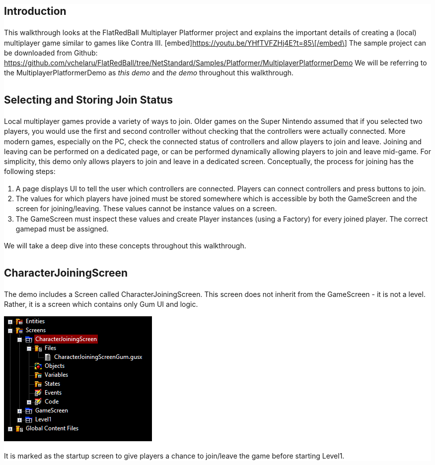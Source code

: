## Introduction

This walkthrough looks at the FlatRedBall Multiplayer Platformer project and explains the important details of creating a (local) multiplayer game similar to games like Contra III. \[embed\]https://youtu.be/YHfTVFZHj4E?t=85\[/embed\] The sample project can be downloaded from Github: <https://github.com/vchelaru/FlatRedBall/tree/NetStandard/Samples/Platformer/MultiplayerPlatformerDemo> [![](/wp-content/uploads/2021/05/2021_April_30_161604.gif.md)](/wp-content/uploads/2021/05/2021_April_30_161604.gif.md) We will be referring to the MultiplayerPlatformerDemo as *this demo* and *the demo* throughout this walkthrough.

## Selecting and Storing Join Status

Local multiplayer games provide a variety of ways to join. Older games on the Super Nintendo assumed that if you selected two players, you would use the first and second controller without checking that the controllers were actually connected. More modern games, especially on the PC, check the connected status of controllers and allow players to join and leave. Joining and leaving can be performed on a dedicated page, or can be performed dynamically allowing players to join and leave mid-game. For simplicity, this demo only allows players to join and leave in a dedicated screen. Conceptually, the process for joining has the following steps:

1.  A page displays UI to tell the user which controllers are connected. Players can connect controllers and press buttons to join.
2.  The values for which players have joined must be stored somewhere which is accessible by both the GameScreen and the screen for joining/leaving. These values cannot be instance values on a screen.
3.  The GameScreen must inspect these values and create Player instances (using a Factory) for every joined player. The correct gamepad must be assigned.

We will take a deep dive into these concepts throughout this walkthrough.

## CharacterJoiningScreen

The demo includes a Screen called CharacterJoiningScreen. This screen does not inherit from the GameScreen - it is not a level. Rather, it is a screen which contains only Gum UI and logic.

![](/media/2021-04-img_608c8b75b6b3f.png)

It is marked as the startup screen to give players a chance to join/leave the game before starting Level1.
